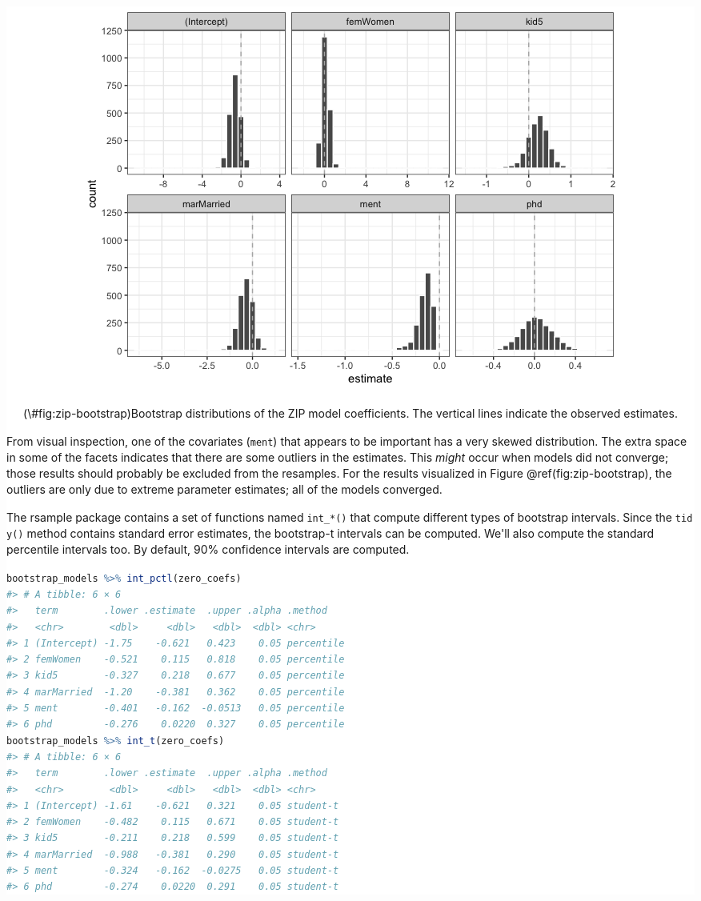<div class="figure" style="text-align: center">
<img src="figures/zip-bootstrap-1.png" alt="Bootstrap distributions of the ZIP model coefficients. The vertical lines indicate the observed estimates. The ment predictor that appears to be important to the model."  />
<p class="caption">(\#fig:zip-bootstrap)Bootstrap distributions of the ZIP model coefficients. The vertical lines indicate the observed estimates. </p>
</div>

From visual inspection, one of the covariates (`ment`) that appears to be important has a very skewed distribution. The extra space in some of the facets indicates that there are some outliers in the estimates. This *might* occur when models did not converge; those results should probably be excluded from the resamples. For the results visualized in Figure \@ref(fig:zip-bootstrap), the outliers are only due to extreme parameter estimates; all of the models converged.

The <span class="pkg">rsample</span> package contains a set of functions named `int_*()` that compute different types of bootstrap intervals. Since the `tidy()` method contains standard error estimates, the bootstrap-t intervals can be computed. We'll also compute the standard percentile intervals too. By default, 90% confidence intervals are computed.


```r
bootstrap_models %>% int_pctl(zero_coefs)
#> # A tibble: 6 × 6
#>   term        .lower .estimate  .upper .alpha .method   
#>   <chr>        <dbl>     <dbl>   <dbl>  <dbl> <chr>     
#> 1 (Intercept) -1.75    -0.621   0.423    0.05 percentile
#> 2 femWomen    -0.521    0.115   0.818    0.05 percentile
#> 3 kid5        -0.327    0.218   0.677    0.05 percentile
#> 4 marMarried  -1.20    -0.381   0.362    0.05 percentile
#> 5 ment        -0.401   -0.162  -0.0513   0.05 percentile
#> 6 phd         -0.276    0.0220  0.327    0.05 percentile
bootstrap_models %>% int_t(zero_coefs)
#> # A tibble: 6 × 6
#>   term        .lower .estimate  .upper .alpha .method  
#>   <chr>        <dbl>     <dbl>   <dbl>  <dbl> <chr>    
#> 1 (Intercept) -1.61    -0.621   0.321    0.05 student-t
#> 2 femWomen    -0.482    0.115   0.671    0.05 student-t
#> 3 kid5        -0.211    0.218   0.599    0.05 student-t
#> 4 marMarried  -0.988   -0.381   0.290    0.05 student-t
#> 5 ment        -0.324   -0.162  -0.0275   0.05 student-t
#> 6 phd         -0.274    0.0220  0.291    0.05 student-t
```
